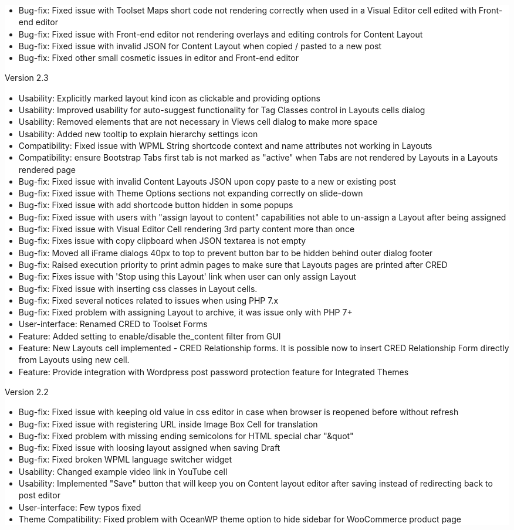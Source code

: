  - Bug-fix: Fixed issue with Toolset Maps short code not rendering correctly when used in a Visual Editor cell edited with Front-end editor
 - Bug-fix: Fixed issue with Front-end editor not rendering overlays and editing controls for Content Layout
 - Bug-fix: Fixed issue with invalid JSON for Content Layout when copied / pasted to a new post
 - Bug-fix: Fixed other small cosmetic issues in editor and Front-end editor


Version 2.3
  - Usability: Explicitly marked layout kind icon as clickable and providing options
  - Usability: Improved usability for auto-suggest functionality for Tag Classes control in Layouts cells dialog
  - Usability: Removed elements that are not necessary in Views cell dialog to make more space
  - Usability: Added new tooltip to explain hierarchy settings icon
  - Compatibility: Fixed issue with WPML String shortcode context and name attributes not working in Layouts
  - Compatibility: ensure Bootstrap Tabs first tab is not marked as "active" when Tabs are not rendered by Layouts in a Layouts rendered page  
  - Bug-fix: Fixed issue with invalid Content Layouts JSON upon copy paste to a new or existing post
  - Bug-fix: Fixed issue with Theme Options sections not expanding correctly on slide-down
  - Bug-fix: Fixed issue with add shortcode button hidden in some popups
  - Bug-fix: Fixed issue with users with "assign layout to content" capabilities not able to un-assign a Layout after being assigned
  - Bug-fix: Fixed issue with Visual Editor Cell rendering 3rd party content more than once
  - Bug-fix: Fixes issue with copy clipboard when JSON textarea is not empty
  - Bug-fix: Moved all iFrame dialogs 40px to top to prevent button bar to be hidden behind outer dialog footer
  - Bug-fix: Raised execution priority to print admin pages to make sure that Layouts pages are printed after CRED
  - Bug-fix: Fixes issue with 'Stop using this Layout' link when user can only assign Layout
  - Bug-fix: Fixed issue with inserting css classes in Layout cells.
  - Bug-fix: Fixed several notices related to issues when using PHP 7.x
  - Bug-fix: Fixed problem with assigning Layout to archive, it was issue only with PHP 7+
  - User-interface: Renamed CRED to Toolset Forms
  - Feature: Added setting to enable/disable the_content filter from GUI
  - Feature: New Layouts cell implemented - CRED Relationship forms. It is possible now to insert CRED Relationship Form directly from Layouts using new cell.
  - Feature: Provide integration with Wordpress post password protection feature for Integrated Themes


Version 2.2
  - Bug-fix: Fixed issue with keeping old value in css editor in case when browser is reopened before without refresh
  - Bug-fix: Fixed issue with registering URL inside Image Box Cell for translation
  - Bug-fix: Fixed problem with missing ending semicolons for HTML special char "&quot"
  - Bug-fix: Fixed issue with loosing layout assigned when saving Draft
  - Bug-fix: Fixed broken WPML language switcher widget
  - Usability: Changed example video link in YouTube cell
  - Usability: Implemented "Save" button that will keep you on Content layout editor after saving instead of redirecting back to post editor
  - User-interface: Few typos fixed
  - Theme Compatibility: Fixed problem with OceanWP theme option to hide sidebar for WooCommerce product page
